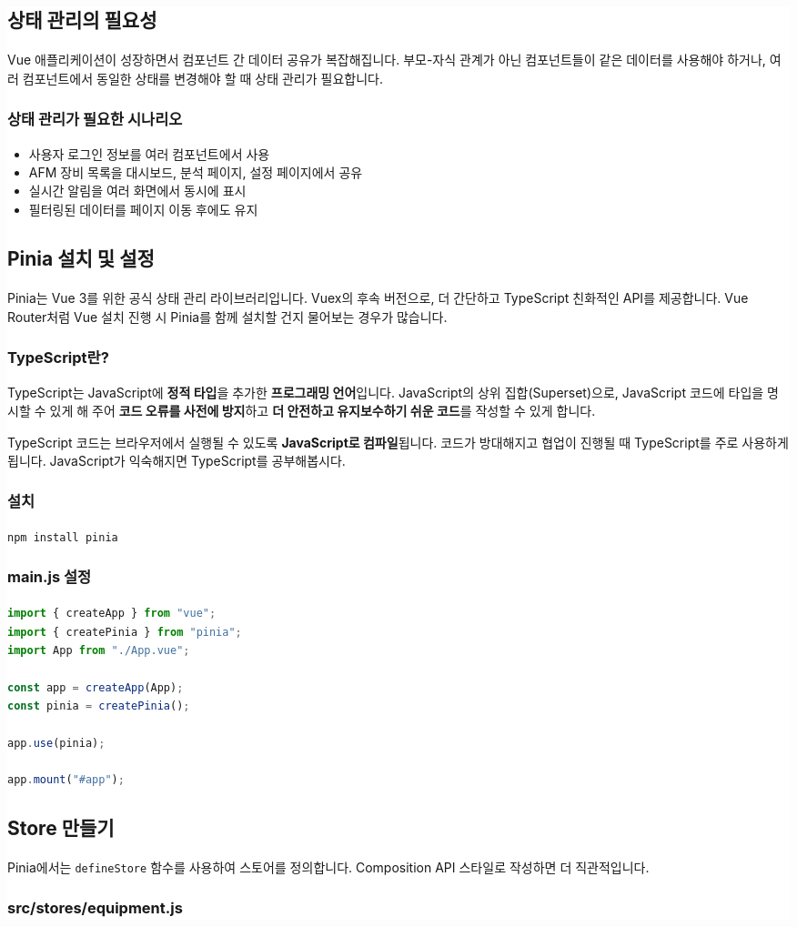## 상태 관리의 필요성

Vue 애플리케이션이 성장하면서 컴포넌트 간 데이터 공유가 복잡해집니다. 부모-자식 관계가 아닌 컴포넌트들이 같은 데이터를 사용해야 하거나, 여러 컴포넌트에서 동일한 상태를 변경해야 할 때 상태 관리가 필요합니다.

### 상태 관리가 필요한 시나리오

- 사용자 로그인 정보를 여러 컴포넌트에서 사용
- AFM 장비 목록을 대시보드, 분석 페이지, 설정 페이지에서 공유
- 실시간 알림을 여러 화면에서 동시에 표시
- 필터링된 데이터를 페이지 이동 후에도 유지

## Pinia 설치 및 설정

Pinia는 Vue 3를 위한 공식 상태 관리 라이브러리입니다. Vuex의 후속 버전으로, 더 간단하고 TypeScript 친화적인 API를 제공합니다. Vue Router처럼 Vue 설치 진행 시 Pinia를 함께 설치할 건지 물어보는 경우가 많습니다.

### TypeScript란?

TypeScript는 JavaScript에 **정적 타입**을 추가한 **프로그래밍 언어**입니다. JavaScript의 상위 집합(Superset)으로, JavaScript 코드에 타입을 명시할 수 있게 해 주어 **코드 오류를 사전에 방지**하고 **더 안전하고 유지보수하기 쉬운 코드**를 작성할 수 있게 합니다.

TypeScript 코드는 브라우저에서 실행될 수 있도록 **JavaScript로 컴파일**됩니다. 코드가 방대해지고 협업이 진행될 때 TypeScript를 주로 사용하게 됩니다. JavaScript가 익숙해지면 TypeScript를 공부해봅시다.

### 설치

```bash
npm install pinia
```

### main.js 설정

```javascript
import { createApp } from "vue";
import { createPinia } from "pinia";
import App from "./App.vue";

const app = createApp(App);
const pinia = createPinia();

app.use(pinia);

app.mount("#app");
```

## Store 만들기

Pinia에서는 `defineStore` 함수를 사용하여 스토어를 정의합니다. Composition API 스타일로 작성하면 더 직관적입니다.

### src/stores/equipment.js
